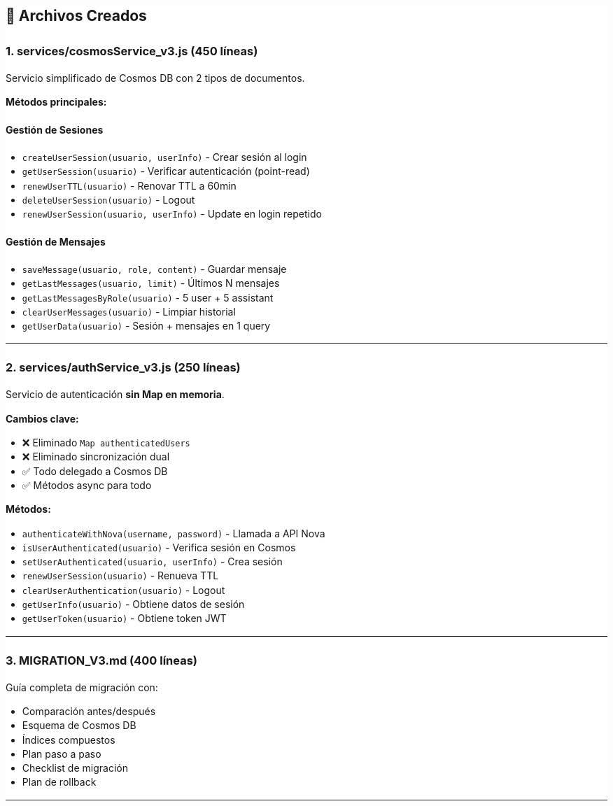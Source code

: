 
## 📁 Archivos Creados

### 1. **services/cosmosService_v3.js** (450 líneas)

Servicio simplificado de Cosmos DB con 2 tipos de documentos.

**Métodos principales:**

#### Gestión de Sesiones
- `createUserSession(usuario, userInfo)` - Crear sesión al login
- `getUserSession(usuario)` - Verificar autenticación (point-read)
- `renewUserTTL(usuario)` - Renovar TTL a 60min
- `deleteUserSession(usuario)` - Logout
- `renewUserSession(usuario, userInfo)` - Update en login repetido

#### Gestión de Mensajes
- `saveMessage(usuario, role, content)` - Guardar mensaje
- `getLastMessages(usuario, limit)` - Últimos N mensajes
- `getLastMessagesByRole(usuario)` - 5 user + 5 assistant
- `clearUserMessages(usuario)` - Limpiar historial
- `getUserData(usuario)` - Sesión + mensajes en 1 query

---

### 2. **services/authService_v3.js** (250 líneas)

Servicio de autenticación **sin Map en memoria**.

**Cambios clave:**
- ❌ Eliminado `Map authenticatedUsers`
- ❌ Eliminado sincronización dual
- ✅ Todo delegado a Cosmos DB
- ✅ Métodos async para todo

**Métodos:**
- `authenticateWithNova(username, password)` - Llamada a API Nova
- `isUserAuthenticated(usuario)` - Verifica sesión en Cosmos
- `setUserAuthenticated(usuario, userInfo)` - Crea sesión
- `renewUserSession(usuario)` - Renueva TTL
- `clearUserAuthentication(usuario)` - Logout
- `getUserInfo(usuario)` - Obtiene datos de sesión
- `getUserToken(usuario)` - Obtiene token JWT

---

### 3. **MIGRATION_V3.md** (400 líneas)

Guía completa de migración con:
- Comparación antes/después
- Esquema de Cosmos DB
- Índices compuestos
- Plan paso a paso
- Checklist de migración
- Plan de rollback

---